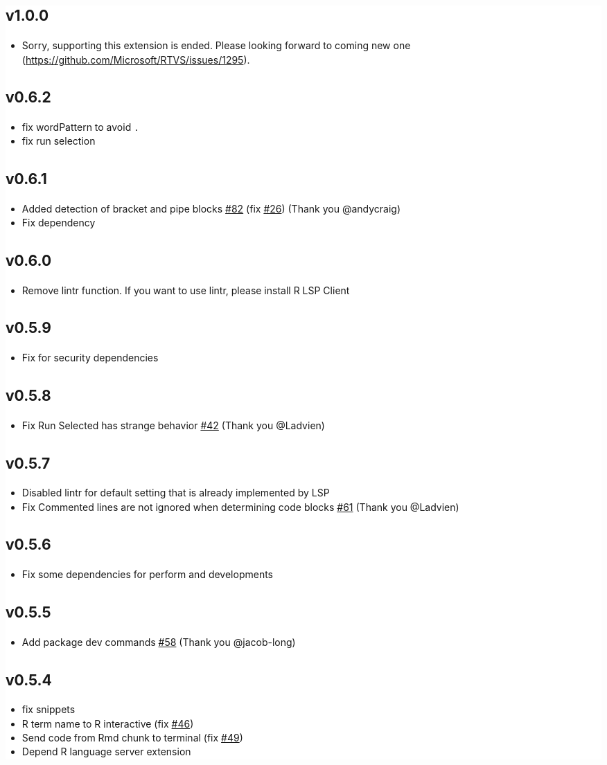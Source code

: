 ## v1.0.0

* Sorry, supporting this extension is ended. Please looking forward to coming new one (<https://github.com/Microsoft/RTVS/issues/1295>).

## v0.6.2

* fix wordPattern to avoid `.`
* fix run selection

## v0.6.1

* Added detection of bracket and pipe blocks [#82](https://github.com/jkroening/vscoder/issues/82) (fix [#26](https://github.com/jkroening/vscoder/issues/26)) (Thank you @andycraig)
* Fix dependency

## v0.6.0

* Remove lintr function. If you want to use lintr, please install R LSP Client

## v0.5.9

* Fix for security dependencies

## v0.5.8

* Fix Run Selected has strange behavior [#42](https://github.com/jkroening/vscoder/issues/42) (Thank you @Ladvien)

## v0.5.7

* Disabled lintr for default setting that is already implemented by LSP
* Fix Commented lines are not ignored when determining code blocks [#61](https://github.com/jkroening/vscoder/issues/61) (Thank you @Ladvien)

## v0.5.6

* Fix some dependencies for perform and developments

## v0.5.5

* Add package dev commands [#58](https://github.com/jkroening/vscoder/issues/58) (Thank you @jacob-long)

## v0.5.4

* fix snippets
* R term name to R interactive (fix [#46](https://github.com/jkroening/vscoder/issues/46))
* Send code from Rmd chunk to terminal (fix [#49](https://github.com/jkroening/vscoder/issues/49))
* Depend R language server extension
